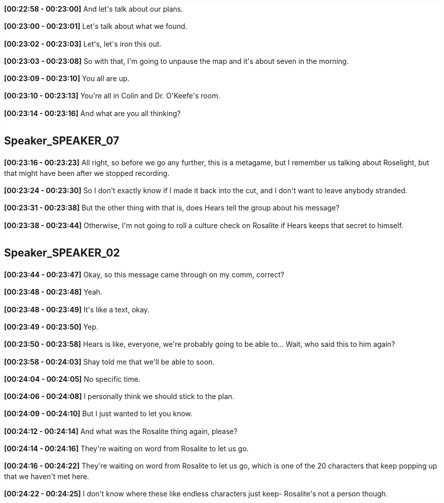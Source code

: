 **[00:22:58 - 00:23:00]** And let's talk about our plans.

**[00:23:00 - 00:23:01]** Let's talk about what we found.

**[00:23:02 - 00:23:03]** Let's, let's iron this out.

**[00:23:03 - 00:23:08]** So with that, I'm going to unpause the map and it's about seven in the morning.

**[00:23:09 - 00:23:10]** You all are up.

**[00:23:10 - 00:23:13]** You're all in Colin and Dr. O'Keefe's room.

**[00:23:14 - 00:23:16]** And what are you all thinking?


## Speaker_SPEAKER_07

**[00:23:16 - 00:23:23]** All right, so before we go any further, this is a metagame, but I remember us talking about Roselight, but that might have been after we stopped recording.

**[00:23:24 - 00:23:30]** So I don't exactly know if I made it back into the cut, and I don't want to leave anybody stranded.

**[00:23:31 - 00:23:38]** But the other thing with that is, does Hears tell the group about his message?

**[00:23:38 - 00:23:44]** Otherwise, I'm not going to roll a culture check on Rosalite if Hears keeps that secret to himself.


## Speaker_SPEAKER_02

**[00:23:44 - 00:23:47]** Okay, so this message came through on my comm, correct?

**[00:23:48 - 00:23:48]** Yeah.

**[00:23:48 - 00:23:49]** It's like a text, okay.

**[00:23:49 - 00:23:50]** Yep.

**[00:23:50 - 00:23:58]** Hears is like, everyone, we're probably going to be able to... Wait, who said this to him again?

**[00:23:58 - 00:24:03]** Shay told me that we'll be able to soon.

**[00:24:04 - 00:24:05]** No specific time.

**[00:24:06 - 00:24:08]** I personally think we should stick to the plan.

**[00:24:09 - 00:24:10]** But I just wanted to let you know.

**[00:24:12 - 00:24:14]** And what was the Rosalite thing again, please?

**[00:24:14 - 00:24:16]** They're waiting on word from Rosalite to let us go.

**[00:24:16 - 00:24:22]** They're waiting on word from Rosalite to let us go, which is one of the 20 characters that keep popping up that we haven't met here.

**[00:24:22 - 00:24:25]** I don't know where these like endless characters just keep- Rosalite's not a person though.
